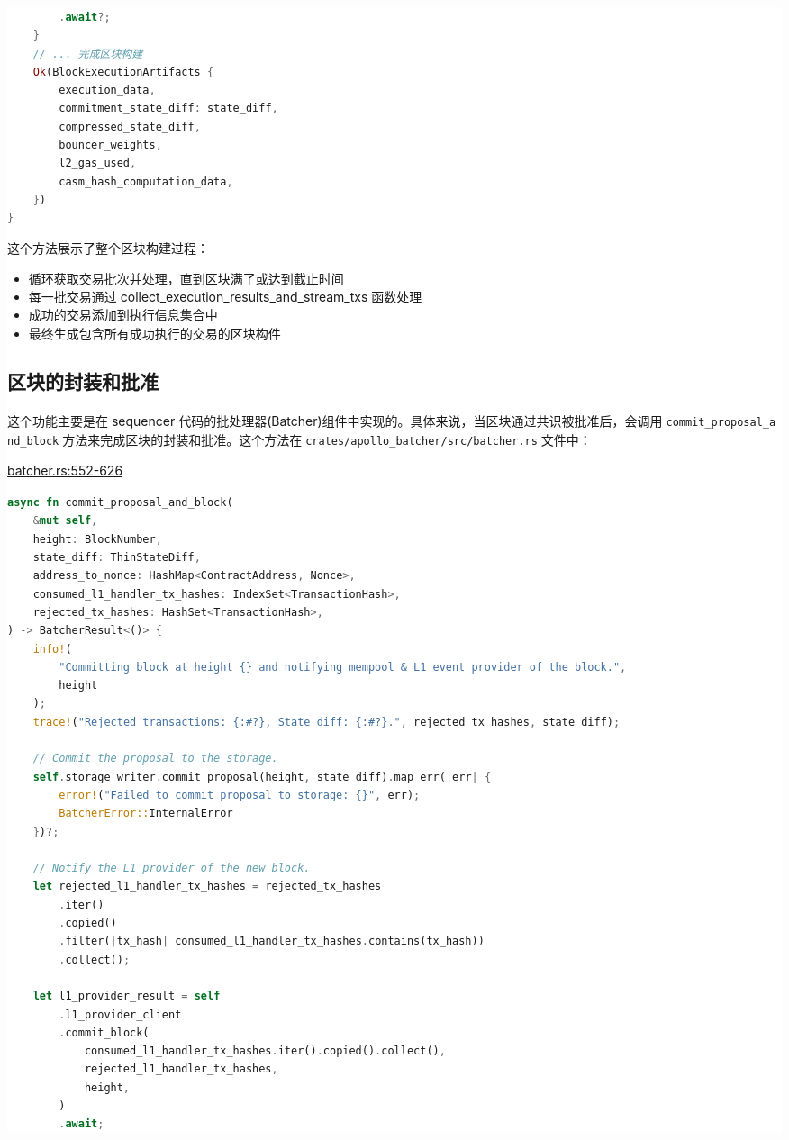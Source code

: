 ```rust
        .await?;  
    }  
    // ... 完成区块构建  
    Ok(BlockExecutionArtifacts {  
        execution_data,  
        commitment_state_diff: state_diff,  
        compressed_state_diff,  
        bouncer_weights,  
        l2_gas_used,  
        casm_hash_computation_data,  
    })  
}
```

这个方法展示了整个区块构建过程：

- 循环获取交易批次并处理，直到区块满了或达到截止时间
- 每一批交易通过 collect_execution_results_and_stream_txs 函数处理
- 成功的交易添加到执行信息集合中
- 最终生成包含所有成功执行的交易的区块构件

## 区块的封装和批准

这个功能主要是在 sequencer 代码的批处理器(Batcher)组件中实现的。具体来说，当区块通过共识被批准后，会调用 `commit_proposal_and_block` 方法来完成区块的封装和批准。这个方法在 `crates/apollo_batcher/src/batcher.rs` 文件中：

[batcher.rs:552-626](https://github.com/starkware-libs/sequencer/blob/master/crates/apollo_batcher/src/batcher.rs#L552-L626)

```rust
async fn commit_proposal_and_block(  
    &mut self,  
    height: BlockNumber,  
    state_diff: ThinStateDiff,  
    address_to_nonce: HashMap<ContractAddress, Nonce>,  
    consumed_l1_handler_tx_hashes: IndexSet<TransactionHash>,  
    rejected_tx_hashes: HashSet<TransactionHash>,  
) -> BatcherResult<()> {  
    info!(  
        "Committing block at height {} and notifying mempool & L1 event provider of the block.",  
        height  
    );  
    trace!("Rejected transactions: {:#?}, State diff: {:#?}.", rejected_tx_hashes, state_diff);  
  
    // Commit the proposal to the storage.  
    self.storage_writer.commit_proposal(height, state_diff).map_err(|err| {  
        error!("Failed to commit proposal to storage: {}", err);  
        BatcherError::InternalError  
    })?;  
  
    // Notify the L1 provider of the new block.  
    let rejected_l1_handler_tx_hashes = rejected_tx_hashes  
        .iter()  
        .copied()  
        .filter(|tx_hash| consumed_l1_handler_tx_hashes.contains(tx_hash))  
        .collect();  
  
    let l1_provider_result = self  
        .l1_provider_client  
        .commit_block(  
            consumed_l1_handler_tx_hashes.iter().copied().collect(),  
            rejected_l1_handler_tx_hashes,  
            height,  
        )  
        .await;  
```
